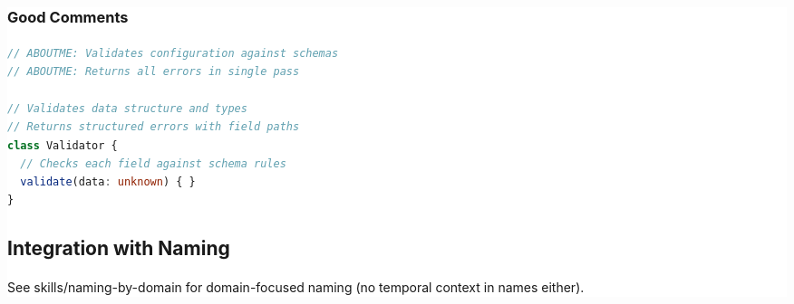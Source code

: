 ### Good Comments

```typescript
// ABOUTME: Validates configuration against schemas
// ABOUTME: Returns all errors in single pass

// Validates data structure and types
// Returns structured errors with field paths
class Validator {
  // Checks each field against schema rules
  validate(data: unknown) { }
}
```

## Integration with Naming

See skills/naming-by-domain for domain-focused naming (no temporal context in names either).
